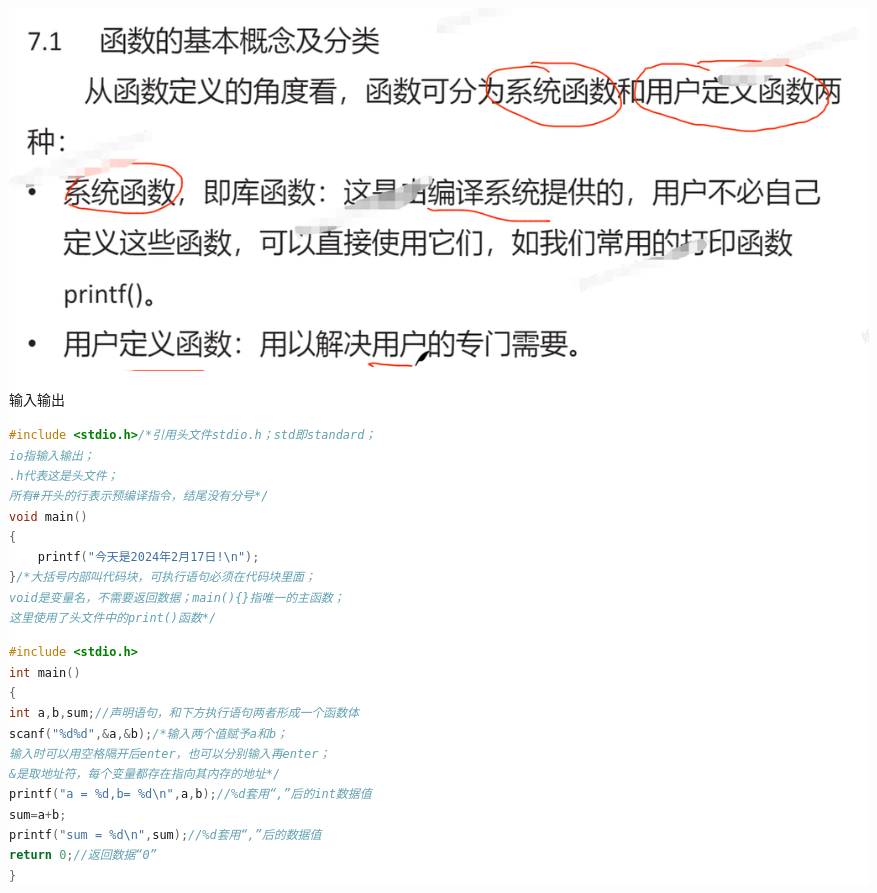 ![](../images/C语言笔记-基础/QQ20240513161005.png)

输入输出

```c
#include <stdio.h>/*引用头文件stdio.h；std即standard；
io指输入输出；
.h代表这是头文件；
所有#开头的行表示预编译指令，结尾没有分号*/
void main()
{
    printf("今天是2024年2月17日!\n");
}/*大括号内部叫代码块，可执行语句必须在代码块里面；
void是变量名，不需要返回数据；main(){}指唯一的主函数；
这里使用了头文件中的print()函数*/
```

```c
#include <stdio.h>
int main()
{
int a,b,sum;//声明语句，和下方执行语句两者形成一个函数体
scanf("%d%d",&a,&b);/*输入两个值赋予a和b；
输入时可以用空格隔开后enter，也可以分别输入再enter；
&是取地址符，每个变量都存在指向其内存的地址*/
printf("a = %d,b= %d\n",a,b);//%d套用“,”后的int数据值
sum=a+b;
printf("sum = %d\n",sum);//%d套用“,”后的数据值
return 0;//返回数据“0”
}
```